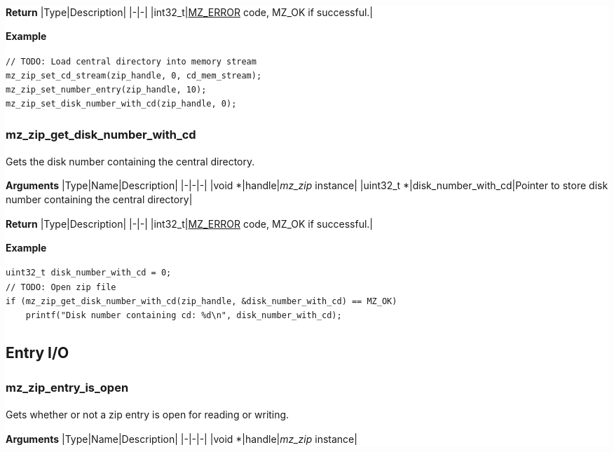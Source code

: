 **Return**
|Type|Description|
|-|-|
|int32_t|[MZ_ERROR](mz_error.md) code, MZ_OK if successful.|

**Example**
```
// TODO: Load central directory into memory stream
mz_zip_set_cd_stream(zip_handle, 0, cd_mem_stream);
mz_zip_set_number_entry(zip_handle, 10);
mz_zip_set_disk_number_with_cd(zip_handle, 0);
```
### mz_zip_get_disk_number_with_cd

Gets the disk number containing the central directory.

**Arguments**
|Type|Name|Description|
|-|-|-|
|void *|handle|_mz_zip_ instance|
|uint32_t *|disk_number_with_cd|Pointer to store disk number containing the central directory|

**Return**
|Type|Description|
|-|-|
|int32_t|[MZ_ERROR](mz_error.md) code, MZ_OK if successful.|

**Example**
```
uint32_t disk_number_with_cd = 0;
// TODO: Open zip file
if (mz_zip_get_disk_number_with_cd(zip_handle, &disk_number_with_cd) == MZ_OK)
    printf("Disk number containing cd: %d\n", disk_number_with_cd);
```

## Entry I/O

### mz_zip_entry_is_open

Gets whether or not a zip entry is open for reading or writing.

**Arguments**
|Type|Name|Description|
|-|-|-|
|void *|handle|_mz_zip_ instance|
